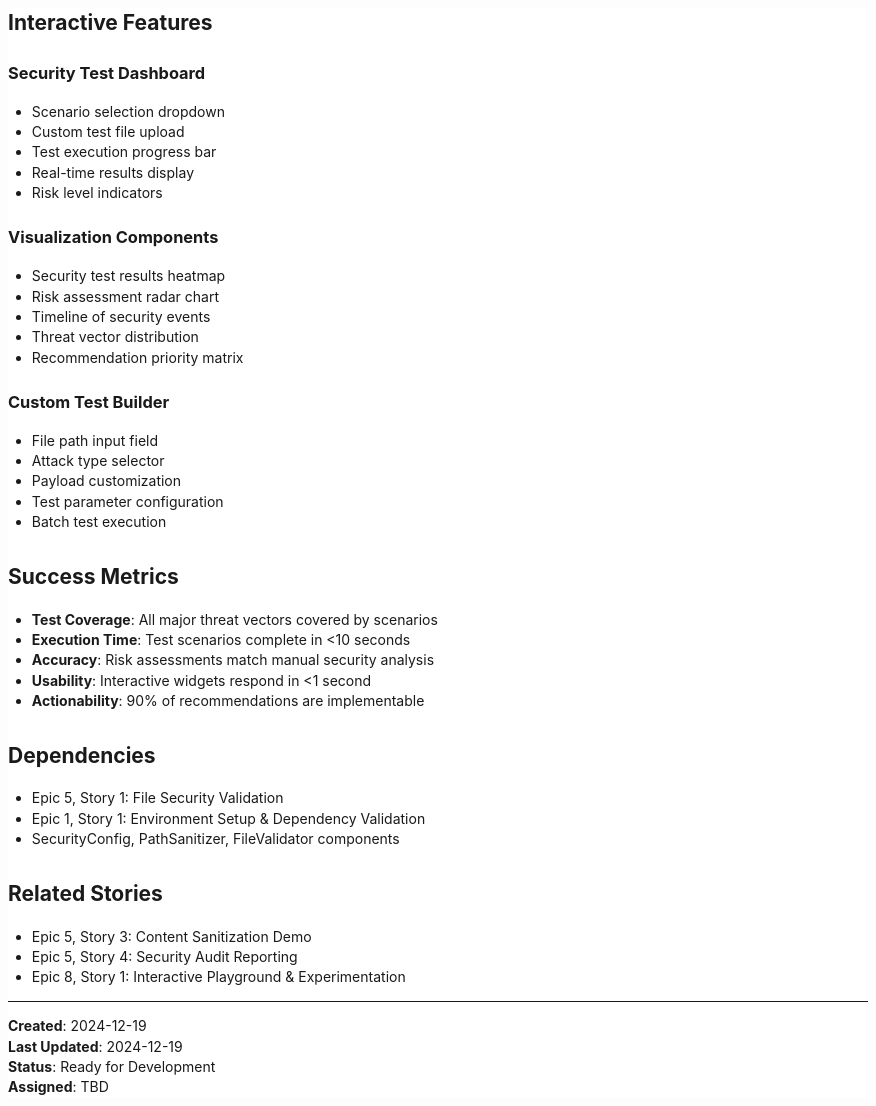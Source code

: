 ## Interactive Features

### Security Test Dashboard
- Scenario selection dropdown
- Custom test file upload
- Test execution progress bar
- Real-time results display
- Risk level indicators

### Visualization Components
- Security test results heatmap
- Risk assessment radar chart
- Timeline of security events
- Threat vector distribution
- Recommendation priority matrix

### Custom Test Builder
- File path input field
- Attack type selector
- Payload customization
- Test parameter configuration
- Batch test execution

## Success Metrics

- **Test Coverage**: All major threat vectors covered by scenarios
- **Execution Time**: Test scenarios complete in <10 seconds
- **Accuracy**: Risk assessments match manual security analysis
- **Usability**: Interactive widgets respond in <1 second
- **Actionability**: 90% of recommendations are implementable

## Dependencies

- Epic 5, Story 1: File Security Validation
- Epic 1, Story 1: Environment Setup & Dependency Validation
- SecurityConfig, PathSanitizer, FileValidator components

## Related Stories

- Epic 5, Story 3: Content Sanitization Demo
- Epic 5, Story 4: Security Audit Reporting
- Epic 8, Story 1: Interactive Playground & Experimentation

---

**Created**: 2024-12-19  
**Last Updated**: 2024-12-19  
**Status**: Ready for Development  
**Assigned**: TBD